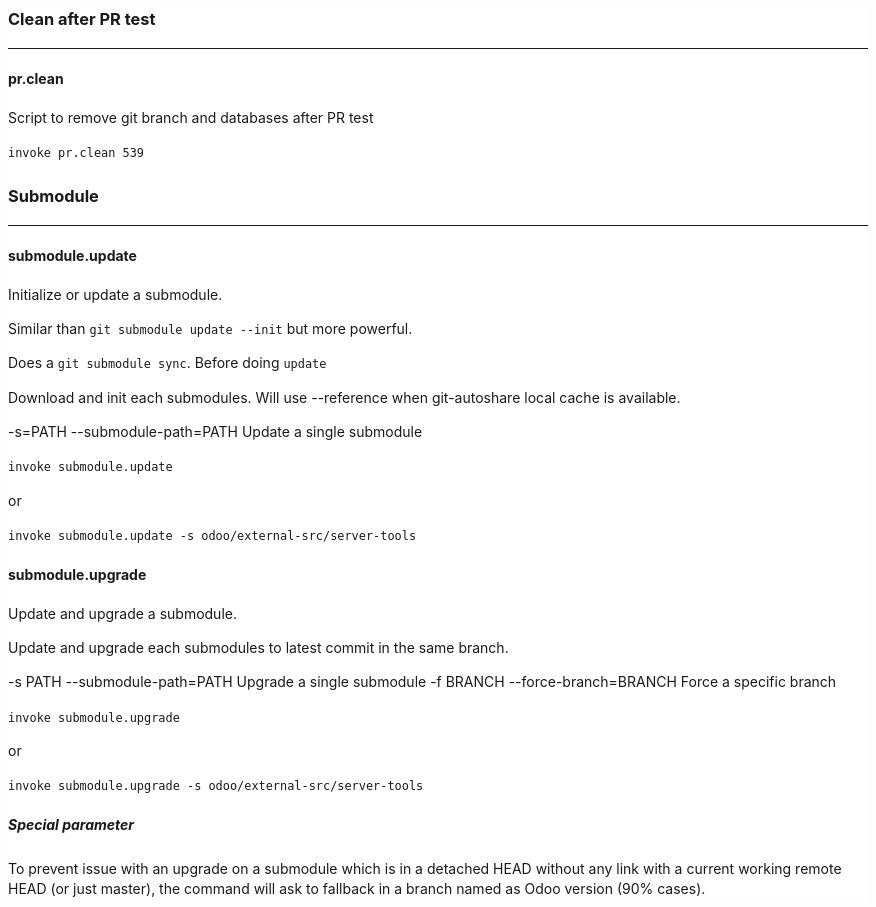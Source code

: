 ### Clean after PR test

-----
#### pr.clean

Script to remove git branch and databases after PR test

```
invoke pr.clean 539
```


### Submodule

-----

#### submodule.update

Initialize or update a submodule.

Similar than `git submodule update --init` but more powerful.

Does a `git submodule sync`. Before doing `update`

Download and init each submodules. Will use --reference when
git-autoshare local cache is available.

-s=PATH --submodule-path=PATH Update a single submodule

```
invoke submodule.update
```

or

```
invoke submodule.update -s odoo/external-src/server-tools
```

#### submodule.upgrade

Update and upgrade a submodule.

Update and upgrade each submodules to latest commit in the same branch.

-s PATH --submodule-path=PATH Upgrade a single submodule
-f BRANCH --force-branch=BRANCH Force a specific branch

```
invoke submodule.upgrade
```

or

```
invoke submodule.upgrade -s odoo/external-src/server-tools
```

##### Special parameter

To prevent issue with an upgrade on a submodule which is in a detached HEAD
without any link with a current working remote HEAD (or just master), the command
will ask to fallback in a branch named as Odoo version (90% cases).
